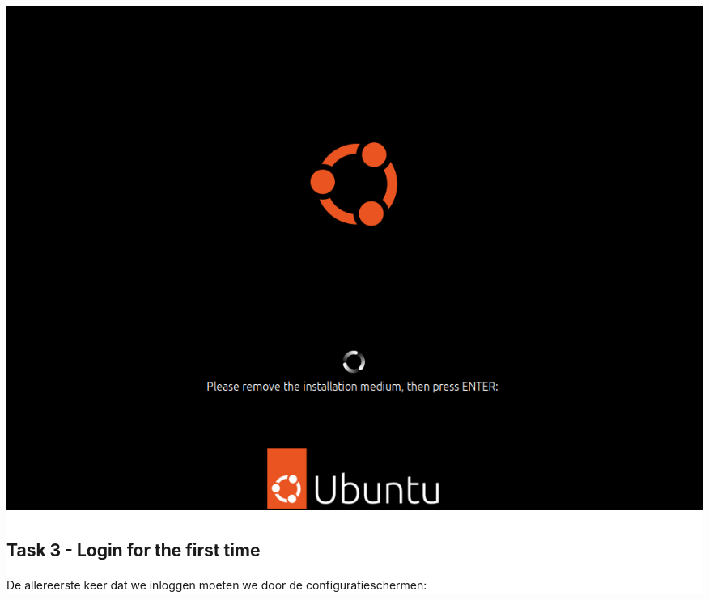 ![Ubuntu_Desktop_Enter_to_Restart](../images/02/LAB_Ubuntu_Desktop_Install_Steps_15.png)

## Task 3 - Login for the first time

De allereerste keer dat we inloggen moeten we door de configuratieschermen:
